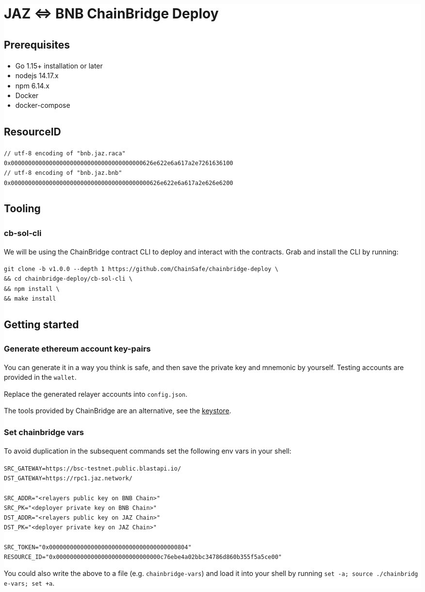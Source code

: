# JAZ <=> BNB ChainBridge Deploy

## Prerequisites
- Go 1.15+ installation or later
- nodejs 14.17.x
- npm 6.14.x
- Docker
- docker-compose

## ResourceID
```
// utf-8 encoding of "bnb.jaz.raca"
0x00000000000000000000000000000000000000626e622e6a617a2e7261636100
// utf-8 encoding of "bnb.jaz.bnb"
0x0000000000000000000000000000000000000000626e622e6a617a2e626e6200
```

## Tooling
### cb-sol-cli
We will be using the ChainBridge contract CLI to deploy and interact with the contracts. Grab and install the CLI by running:
```
git clone -b v1.0.0 --depth 1 https://github.com/ChainSafe/chainbridge-deploy \
&& cd chainbridge-deploy/cb-sol-cli \
&& npm install \
&& make install
```

## Getting started

### Generate ethereum account key-pairs
You can generate it in a way you think is safe, and then save the private key and mnemonic by yourself.
Testing accounts are provided in the `wallet`.

Replace the generated relayer accounts into `config.json`.

The tools provided by ChainBridge are an alternative, see the [keystore](https://chainbridge.chainsafe.io/configuration/#keystore).

### Set chainbridge vars
To avoid duplication in the subsequent commands set the following env vars in your shell:
```
SRC_GATEWAY=https://bsc-testnet.public.blastapi.io/
DST_GATEWAY=https://rpc1.jaz.network/

SRC_ADDR="<relayers public key on BNB Chain>"
SRC_PK="<deployer private key on BNB Chain>"
DST_ADDR="<relayers public key on JAZ Chain>"
DST_PK="<deployer private key on JAZ Chain>"

SRC_TOKEN="0x0000000000000000000000000000000000000804"
RESOURCE_ID="0x000000000000000000000000000000c76ebe4a02bbc34786d860b355f5a5ce00"
```
You could also write the above to a file (e.g. `chainbridge-vars`) and load it into your shell by running `set -a; source ./chainbridge-vars; set +a`.
